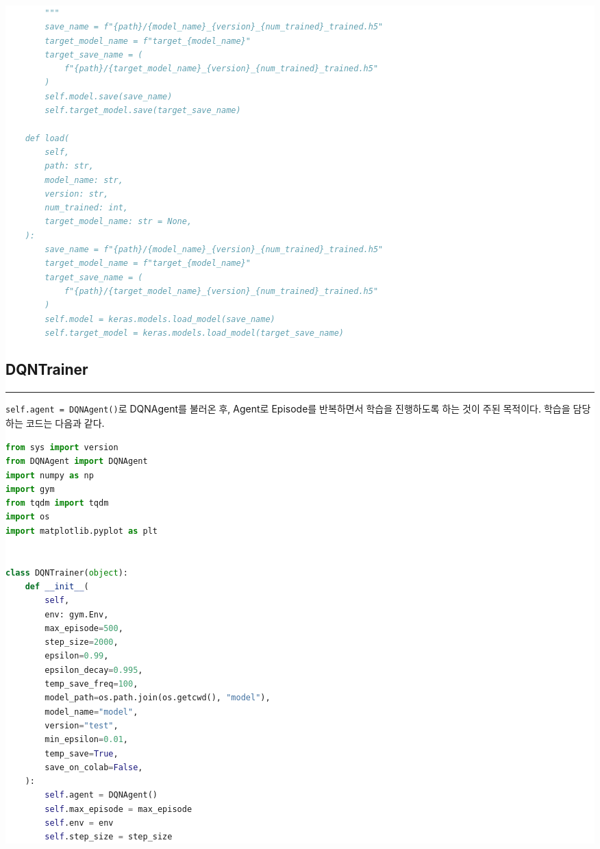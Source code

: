 ```python
        """
        save_name = f"{path}/{model_name}_{version}_{num_trained}_trained.h5"
        target_model_name = f"target_{model_name}"
        target_save_name = (
            f"{path}/{target_model_name}_{version}_{num_trained}_trained.h5"
        )
        self.model.save(save_name)
        self.target_model.save(target_save_name)

    def load(
        self,
        path: str,
        model_name: str,
        version: str,
        num_trained: int,
        target_model_name: str = None,
    ):
        save_name = f"{path}/{model_name}_{version}_{num_trained}_trained.h5"
        target_model_name = f"target_{model_name}"
        target_save_name = (
            f"{path}/{target_model_name}_{version}_{num_trained}_trained.h5"
        )
        self.model = keras.models.load_model(save_name)
        self.target_model = keras.models.load_model(target_save_name)

```


## DQNTrainer
---

```self.agent = DQNAgent()```로 DQNAgent를 불러온 후, Agent로 Episode를 반복하면서 학습을 진행하도록 하는 것이 주된 목적이다. 학습을 담당하는 코드는 다음과 같다.

```python
from sys import version
from DQNAgent import DQNAgent
import numpy as np
import gym
from tqdm import tqdm
import os
import matplotlib.pyplot as plt


class DQNTrainer(object):
    def __init__(
        self,
        env: gym.Env,
        max_episode=500,
        step_size=2000,
        epsilon=0.99,
        epsilon_decay=0.995,
        temp_save_freq=100,
        model_path=os.path.join(os.getcwd(), "model"),
        model_name="model",
        version="test",
        min_epsilon=0.01,
        temp_save=True,
        save_on_colab=False,
    ):
        self.agent = DQNAgent()
        self.max_episode = max_episode
        self.env = env
        self.step_size = step_size
```